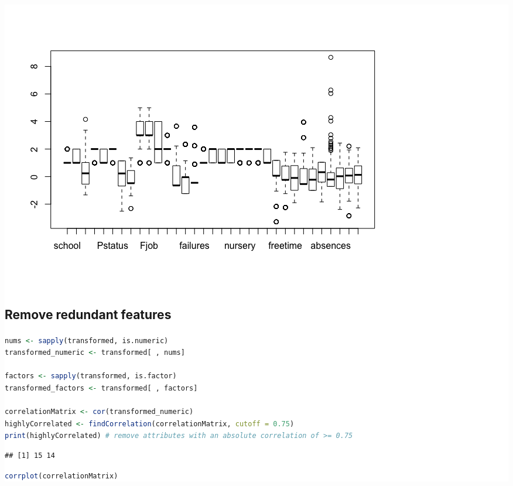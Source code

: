 ![](PredictingStudentPerformance_files/figure-markdown_github-ascii_identifiers/data%20transformation-1.png)

Remove redundant features
-------------------------

``` r
nums <- sapply(transformed, is.numeric)
transformed_numeric <- transformed[ , nums]

factors <- sapply(transformed, is.factor)
transformed_factors <- transformed[ , factors]

correlationMatrix <- cor(transformed_numeric)
highlyCorrelated <- findCorrelation(correlationMatrix, cutoff = 0.75)
print(highlyCorrelated) # remove attributes with an absolute correlation of >= 0.75
```

    ## [1] 15 14

``` r
corrplot(correlationMatrix)
```
